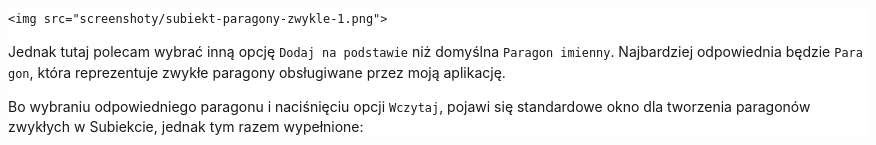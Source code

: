    <img src="screenshoty/subiekt-paragony-zwykle-1.png">
<p>

Jednak tutaj polecam wybrać inną opcję `Dodaj na podstawie` niż domyślna `Paragon imienny`. Najbardziej odpowiednia będzie `Paragon`, która reprezentuje zwykłe paragony obsługiwane przez moją aplikację.

Bo wybraniu odpowiedniego paragonu i naciśnięciu opcji `Wczytaj`, pojawi się standardowe okno dla tworzenia paragonów zwykłych w Subiekcie, jednak tym razem wypełnione:
<p align="center">